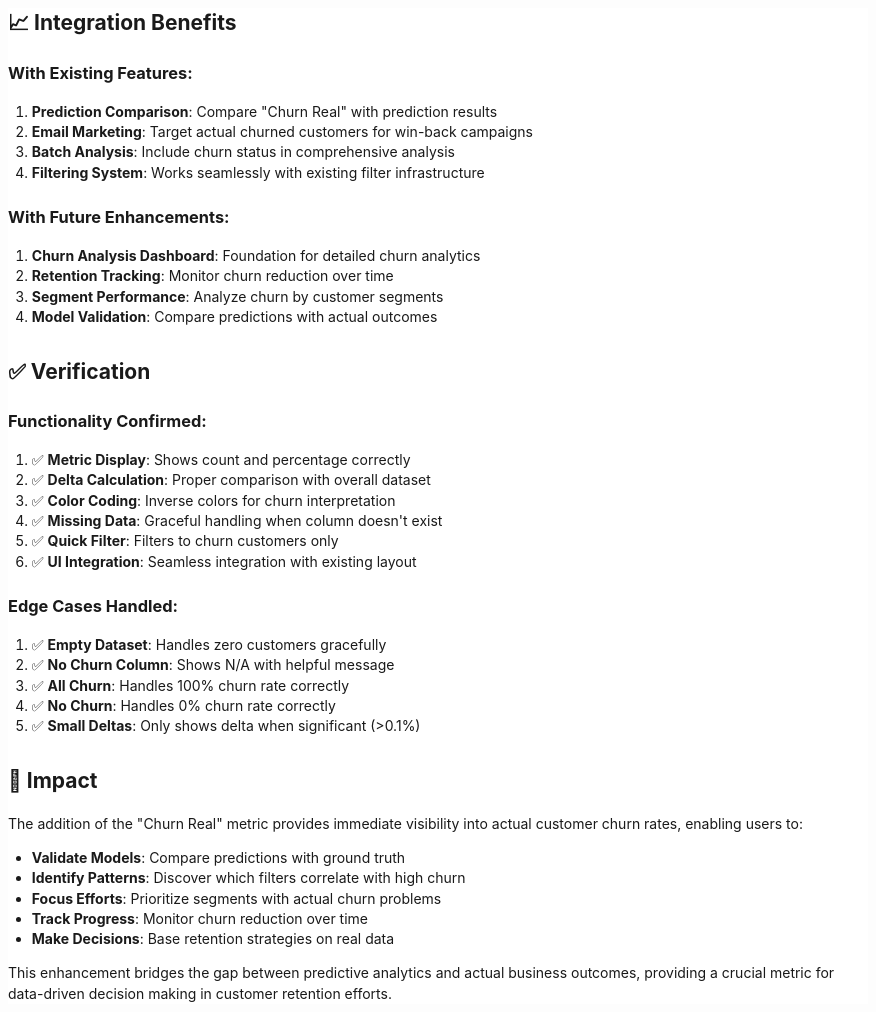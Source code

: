 ## 📈 Integration Benefits

### **With Existing Features:**
1. **Prediction Comparison**: Compare "Churn Real" with prediction results
2. **Email Marketing**: Target actual churned customers for win-back campaigns
3. **Batch Analysis**: Include churn status in comprehensive analysis
4. **Filtering System**: Works seamlessly with existing filter infrastructure

### **With Future Enhancements:**
1. **Churn Analysis Dashboard**: Foundation for detailed churn analytics
2. **Retention Tracking**: Monitor churn reduction over time
3. **Segment Performance**: Analyze churn by customer segments
4. **Model Validation**: Compare predictions with actual outcomes

## ✅ Verification

### **Functionality Confirmed:**
1. ✅ **Metric Display**: Shows count and percentage correctly
2. ✅ **Delta Calculation**: Proper comparison with overall dataset
3. ✅ **Color Coding**: Inverse colors for churn interpretation
4. ✅ **Missing Data**: Graceful handling when column doesn't exist
5. ✅ **Quick Filter**: Filters to churn customers only
6. ✅ **UI Integration**: Seamless integration with existing layout

### **Edge Cases Handled:**
1. ✅ **Empty Dataset**: Handles zero customers gracefully
2. ✅ **No Churn Column**: Shows N/A with helpful message
3. ✅ **All Churn**: Handles 100% churn rate correctly
4. ✅ **No Churn**: Handles 0% churn rate correctly
5. ✅ **Small Deltas**: Only shows delta when significant (>0.1%)

## 🎉 Impact

The addition of the "Churn Real" metric provides immediate visibility into actual customer churn rates, enabling users to:

- **Validate Models**: Compare predictions with ground truth
- **Identify Patterns**: Discover which filters correlate with high churn
- **Focus Efforts**: Prioritize segments with actual churn problems
- **Track Progress**: Monitor churn reduction over time
- **Make Decisions**: Base retention strategies on real data

This enhancement bridges the gap between predictive analytics and actual business outcomes, providing a crucial metric for data-driven decision making in customer retention efforts.